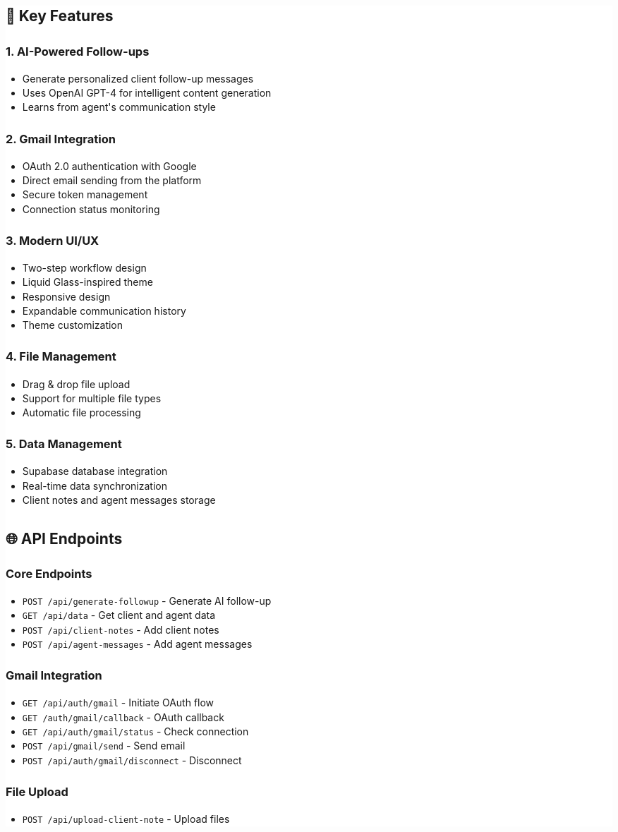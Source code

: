 ## 🔧 Key Features

### 1. AI-Powered Follow-ups
- Generate personalized client follow-up messages
- Uses OpenAI GPT-4 for intelligent content generation
- Learns from agent's communication style

### 2. Gmail Integration
- OAuth 2.0 authentication with Google
- Direct email sending from the platform
- Secure token management
- Connection status monitoring

### 3. Modern UI/UX
- Two-step workflow design
- Liquid Glass-inspired theme
- Responsive design
- Expandable communication history
- Theme customization

### 4. File Management
- Drag & drop file upload
- Support for multiple file types
- Automatic file processing

### 5. Data Management
- Supabase database integration
- Real-time data synchronization
- Client notes and agent messages storage

## 🌐 API Endpoints

### Core Endpoints
- `POST /api/generate-followup` - Generate AI follow-up
- `GET /api/data` - Get client and agent data
- `POST /api/client-notes` - Add client notes
- `POST /api/agent-messages` - Add agent messages

### Gmail Integration
- `GET /api/auth/gmail` - Initiate OAuth flow
- `GET /auth/gmail/callback` - OAuth callback
- `GET /api/auth/gmail/status` - Check connection
- `POST /api/gmail/send` - Send email
- `POST /api/auth/gmail/disconnect` - Disconnect

### File Upload
- `POST /api/upload-client-note` - Upload files
